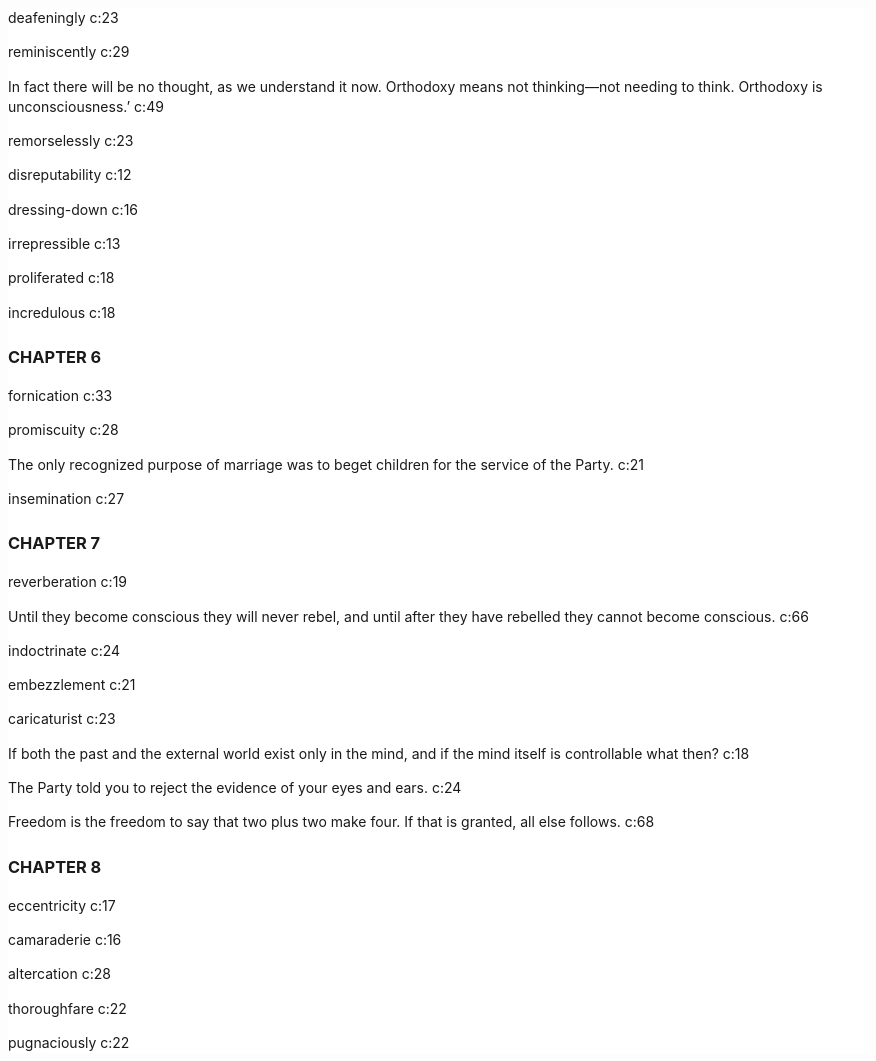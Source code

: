deafeningly c:23

reminiscently c:29

In fact there will be no thought, as we understand it now. Orthodoxy means not thinking—not needing to think. Orthodoxy is unconsciousness.’ c:49

remorselessly c:23

disreputability c:12

dressing-down c:16

irrepressible c:13

proliferated c:18

incredulous c:18

### CHAPTER 6

fornication c:33

promiscuity c:28

The only recognized purpose of marriage was to beget children for the service of the Party. c:21

insemination c:27

### CHAPTER 7

reverberation c:19

Until they become conscious they will never rebel, and until after they have rebelled they cannot become conscious. c:66

indoctrinate c:24

embezzlement c:21

caricaturist c:23

If both the past and the external world exist only in the mind, and if the mind itself is controllable what then? c:18

The Party told you to reject the evidence of your eyes and ears.  c:24

Freedom is the freedom to say that two plus two make four. If that is granted, all else follows. c:68

### CHAPTER 8

eccentricity c:17

camaraderie c:16

altercation c:28

thoroughfare c:22

pugnaciously c:22
